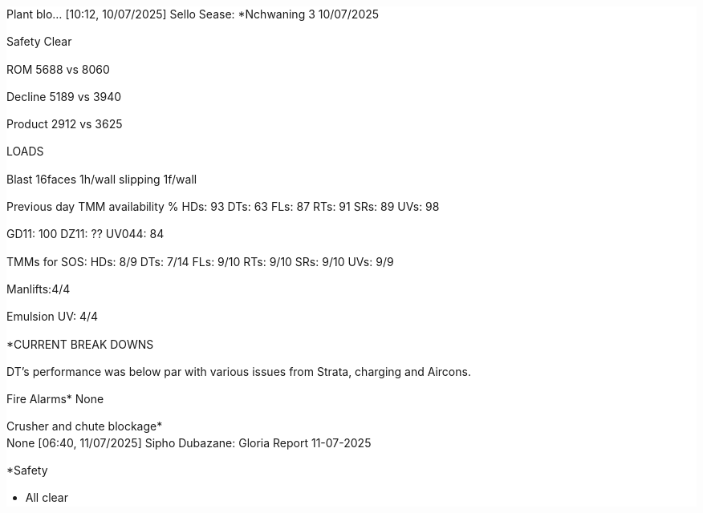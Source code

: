 Plant blo…
[10:12, 10/07/2025] Sello Sease: *Nchwaning 3 
 10/07/2025

 Safety 
Clear

ROM
5688 vs 8060
 
Decline
5189 vs 3940
 
Product
2912 vs 3625

 LOADS 


Blast
16faces 1h/wall slipping 1f/wall 
 
Previous day TMM availability %
HDs: 93
DTs: 63
FLs: 87
RTs: 91
SRs: 89
UVs: 98

GD11: 100
DZ11:  ??
UV044: 84

TMMs for SOS:
HDs: 8/9
DTs: 7/14
FLs: 9/10
RTs: 9/10
SRs: 9/10
UVs: 9/9

Manlifts:4/4

Emulsion UV: 4/4 

 *CURRENT BREAK DOWNS   

DT’s performance was below par with various issues from Strata, charging and Aircons.

  Fire Alarms* 
None

 Crusher and chute        blockage*    
None
[06:40, 11/07/2025] Sipho Dubazane: Gloria Report
11-07-2025 

*Safety
- All clear
